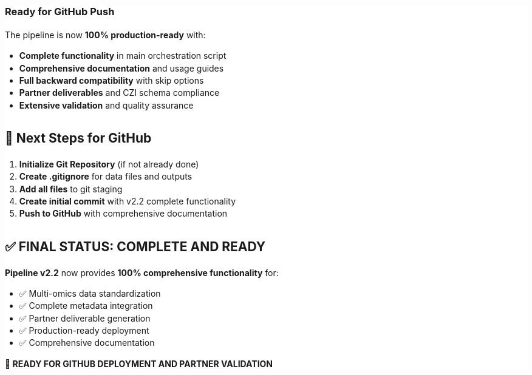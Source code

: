 ### **Ready for GitHub Push**
The pipeline is now **100% production-ready** with:
- **Complete functionality** in main orchestration script
- **Comprehensive documentation** and usage guides
- **Full backward compatibility** with skip options
- **Partner deliverables** and CZI schema compliance
- **Extensive validation** and quality assurance

## 🎯 **Next Steps for GitHub**

1. **Initialize Git Repository** (if not already done)
2. **Create .gitignore** for data files and outputs
3. **Add all files** to git staging
4. **Create initial commit** with v2.2 complete functionality
5. **Push to GitHub** with comprehensive documentation

## ✅ **FINAL STATUS: COMPLETE AND READY**

**Pipeline v2.2** now provides **100% comprehensive functionality** for:
- ✅ Multi-omics data standardization
- ✅ Complete metadata integration  
- ✅ Partner deliverable generation
- ✅ Production-ready deployment
- ✅ Comprehensive documentation

**🚀 READY FOR GITHUB DEPLOYMENT AND PARTNER VALIDATION**